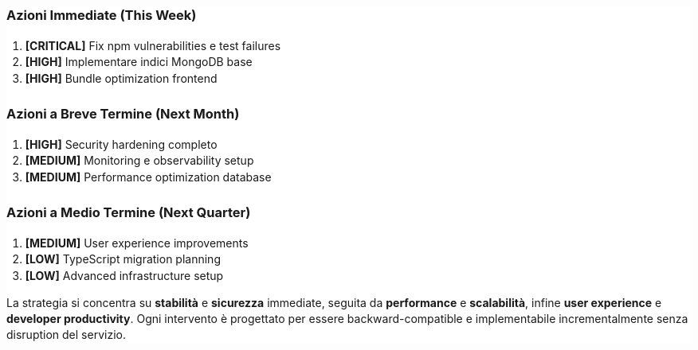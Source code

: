 ### Azioni Immediate (This Week)
1. **[CRITICAL]** Fix npm vulnerabilities e test failures
2. **[HIGH]** Implementare indici MongoDB base
3. **[HIGH]** Bundle optimization frontend

### Azioni a Breve Termine (Next Month)
1. **[HIGH]** Security hardening completo
2. **[MEDIUM]** Monitoring e observability setup
3. **[MEDIUM]** Performance optimization database

### Azioni a Medio Termine (Next Quarter)
1. **[MEDIUM]** User experience improvements
2. **[LOW]** TypeScript migration planning
3. **[LOW]** Advanced infrastructure setup

La strategia si concentra su **stabilità** e **sicurezza** immediate, seguita da **performance** e **scalabilità**, infine **user experience** e **developer productivity**. Ogni intervento è progettato per essere backward-compatible e implementabile incrementalmente senza disruption del servizio.